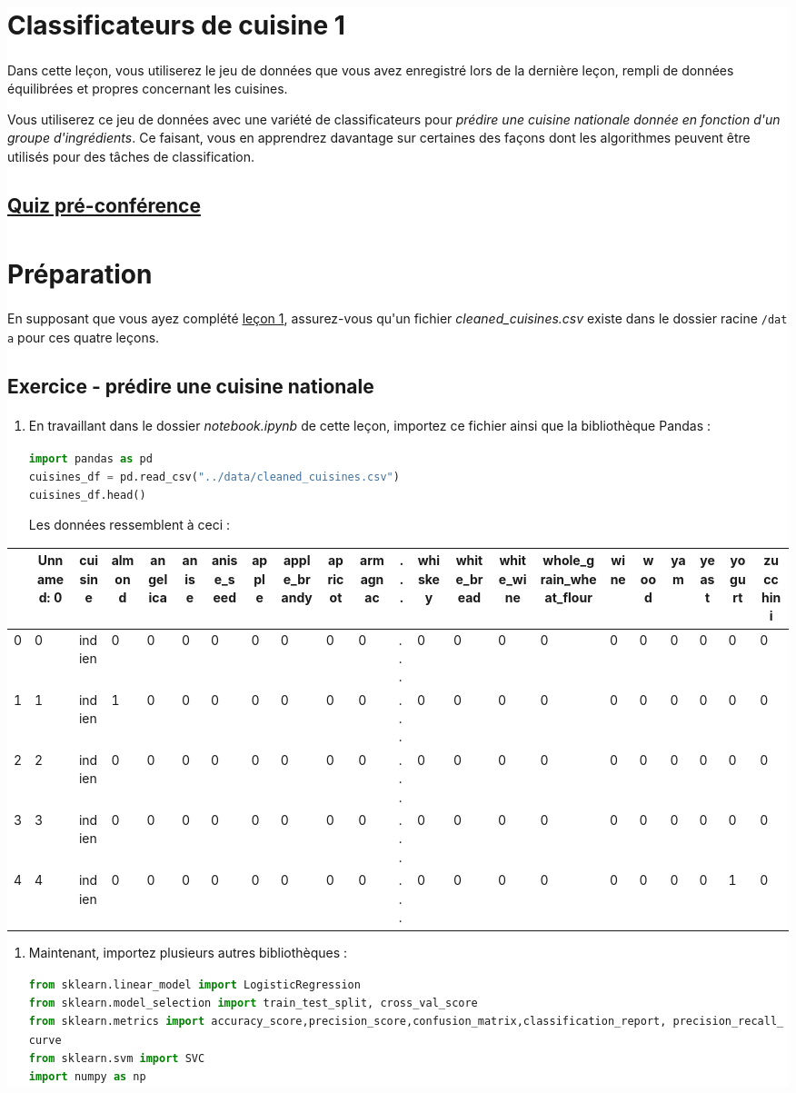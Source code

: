 # Classificateurs de cuisine 1

Dans cette leçon, vous utiliserez le jeu de données que vous avez enregistré lors de la dernière leçon, rempli de données équilibrées et propres concernant les cuisines.

Vous utiliserez ce jeu de données avec une variété de classificateurs pour _prédire une cuisine nationale donnée en fonction d'un groupe d'ingrédients_. Ce faisant, vous en apprendrez davantage sur certaines des façons dont les algorithmes peuvent être utilisés pour des tâches de classification.

## [Quiz pré-conférence](https://gray-sand-07a10f403.1.azurestaticapps.net/quiz/21/)
# Préparation

En supposant que vous ayez complété [leçon 1](../1-Introduction/README.md), assurez-vous qu'un fichier _cleaned_cuisines.csv_ existe dans le dossier racine `/data` pour ces quatre leçons.

## Exercice - prédire une cuisine nationale

1. En travaillant dans le dossier _notebook.ipynb_ de cette leçon, importez ce fichier ainsi que la bibliothèque Pandas :

    ```python
    import pandas as pd
    cuisines_df = pd.read_csv("../data/cleaned_cuisines.csv")
    cuisines_df.head()
    ```

    Les données ressemblent à ceci :

|     | Unnamed: 0 | cuisine | almond | angelica | anise | anise_seed | apple | apple_brandy | apricot | armagnac | ... | whiskey | white_bread | white_wine | whole_grain_wheat_flour | wine | wood | yam | yeast | yogurt | zucchini |
| --- | ---------- | ------- | ------ | -------- | ----- | ---------- | ----- | ------------ | ------- | -------- | --- | ------- | ----------- | ---------- | ----------------------- | ---- | ---- | --- | ----- | ------ | -------- |
| 0   | 0          | indien  | 0      | 0        | 0     | 0          | 0     | 0            | 0       | 0        | ... | 0       | 0           | 0          | 0                       | 0    | 0    | 0   | 0     | 0      | 0        |
| 1   | 1          | indien  | 1      | 0        | 0     | 0          | 0     | 0            | 0       | 0        | ... | 0       | 0           | 0          | 0                       | 0    | 0    | 0   | 0     | 0      | 0        |
| 2   | 2          | indien  | 0      | 0        | 0     | 0          | 0     | 0            | 0       | 0        | ... | 0       | 0           | 0          | 0                       | 0    | 0    | 0   | 0     | 0      | 0        |
| 3   | 3          | indien  | 0      | 0        | 0     | 0          | 0     | 0            | 0       | 0        | ... | 0       | 0           | 0          | 0                       | 0    | 0    | 0   | 0     | 0      | 0        |
| 4   | 4          | indien  | 0      | 0        | 0     | 0          | 0     | 0            | 0       | 0        | ... | 0       | 0           | 0          | 0                       | 0    | 0    | 0   | 0     | 1      | 0        |
  

1. Maintenant, importez plusieurs autres bibliothèques :

    ```python
    from sklearn.linear_model import LogisticRegression
    from sklearn.model_selection import train_test_split, cross_val_score
    from sklearn.metrics import accuracy_score,precision_score,confusion_matrix,classification_report, precision_recall_curve
    from sklearn.svm import SVC
    import numpy as np
    ```
